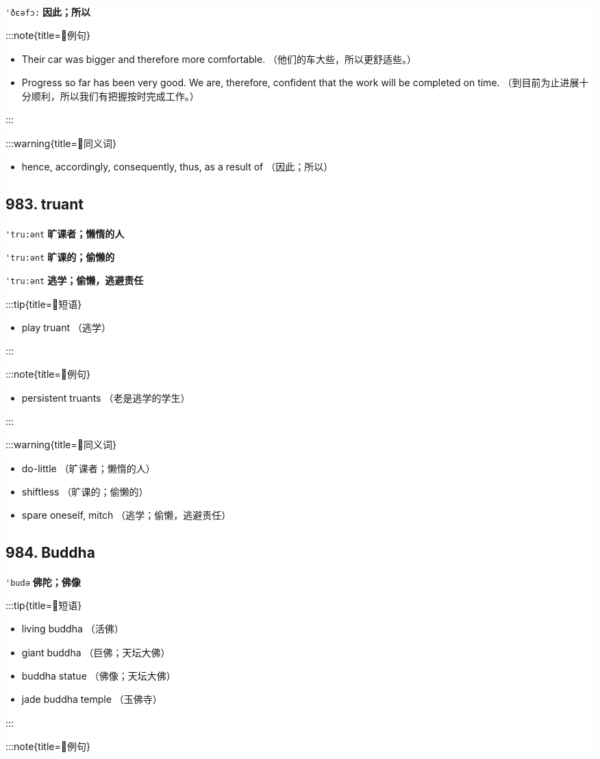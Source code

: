 `'ðεəfɔ:`  **因此；所以**

:::note{title=🎤例句}

- Their car was bigger and therefore more comfortable. （他们的车大些，所以更舒适些。）

- Progress so far has been very good. We are, therefore, confident that the work will be completed on time. （到目前为止进展十分顺利，所以我们有把握按时完成工作。）

:::

:::warning{title=🤔同义词}

- hence, accordingly, consequently, thus, as a result of （因此；所以）


## 983. truant

`'tru:ənt`  **旷课者；懒惰的人**

`'tru:ənt`  **旷课的；偷懒的**

`'tru:ənt`  **逃学；偷懒，逃避责任**

:::tip{title=🤩短语}

- play truant （逃学）

:::

:::note{title=🎤例句}

- persistent truants （老是逃学的学生）

:::

:::warning{title=🤔同义词}

- do-little （旷课者；懒惰的人）

- shiftless （旷课的；偷懒的）

- spare oneself, mitch （逃学；偷懒，逃避责任）


## 984. Buddha

`'budə`  **佛陀；佛像**

:::tip{title=🤩短语}

- living buddha （活佛）

- giant buddha （巨佛；天坛大佛）

- buddha statue （佛像；天坛大佛）

- jade buddha temple （玉佛寺）

:::

:::note{title=🎤例句}
